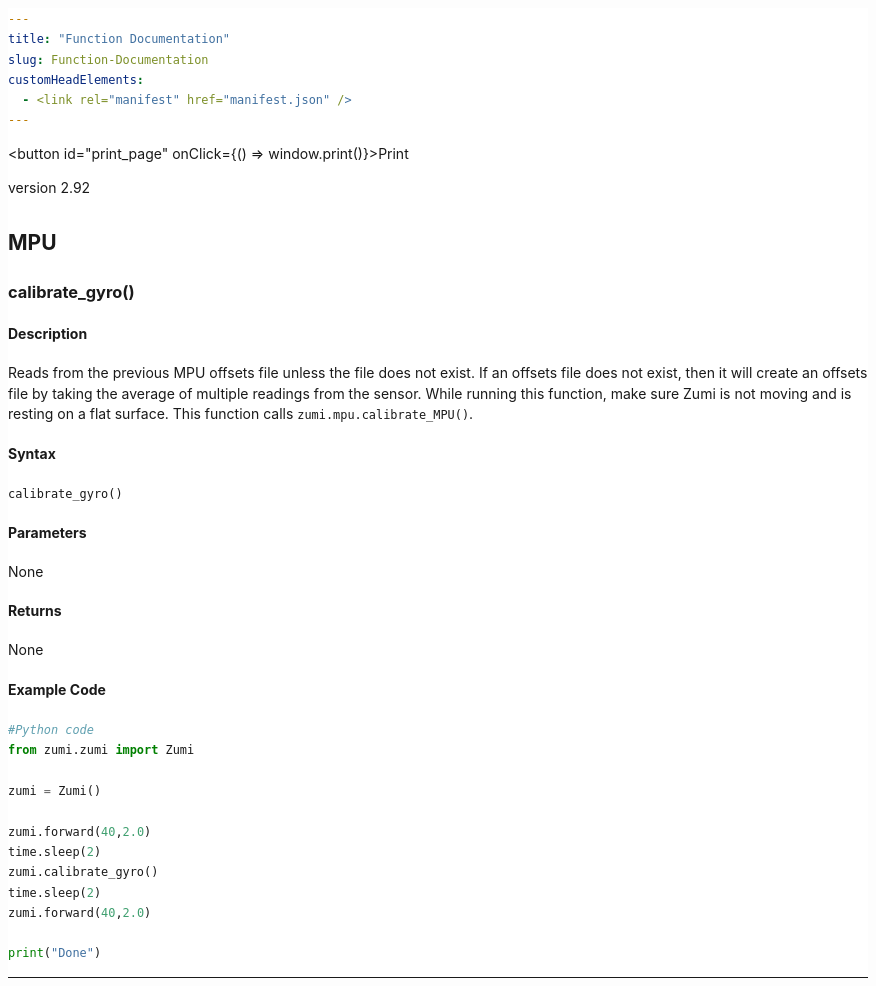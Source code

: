 ```yaml
---
title: "Function Documentation"
slug: Function-Documentation
customHeadElements:
  - <link rel="manifest" href="manifest.json" />
---
```


<div className='print_div'>

<button id="print_page" onClick={() => window.print()}>Print</button>

</div>

<div className='change_version'>
version 2.92
</div>

## MPU

### calibrate_gyro()

#### Description
Reads from the previous MPU offsets file unless the file does not exist. If an offsets file does not exist, then it will
create an offsets file by taking the average of multiple readings from the sensor. While running this function, make 
sure Zumi is not moving and is resting on a flat surface. This function calls ```zumi.mpu.calibrate_MPU()```.


#### Syntax
```calibrate_gyro()```<br />

#### Parameters
None

#### Returns
None

#### Example Code
```python
#Python code
from zumi.zumi import Zumi

zumi = Zumi()

zumi.forward(40,2.0)
time.sleep(2)
zumi.calibrate_gyro()
time.sleep(2)
zumi.forward(40,2.0)

print("Done")
```
<hr/>
